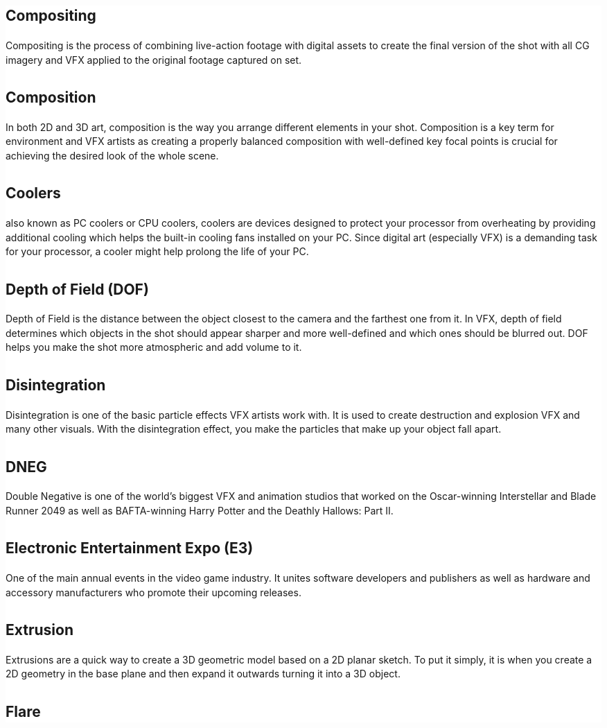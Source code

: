 ## Compositing

Compositing is the process of combining live-action footage with digital assets to create the final version of the shot with all CG imagery and VFX applied to the original footage captured on set.

## Composition

In both 2D and 3D art, composition is the way you arrange different elements in your shot. Composition is a key term for environment and VFX artists as creating a properly balanced composition with well-defined key focal points is crucial for achieving the desired look of the whole scene.

## Coolers

also known as PC coolers or CPU coolers, coolers are devices designed to protect your processor from overheating by providing additional cooling which helps the built-in cooling fans installed on your PC. Since digital art (especially VFX) is a demanding task for your processor, a cooler might help prolong the life of your PC.

## Depth of Field (DOF)

Depth of Field is the distance between the object closest to the camera and the farthest one from it. In VFX, depth of field determines which objects in the shot should appear sharper and more well-defined and which ones should be blurred out. DOF helps you make the shot more atmospheric and add volume to it.

## Disintegration

Disintegration is one of the basic particle effects VFX artists work with. It is used to create destruction and explosion VFX and many other visuals. With the disintegration effect, you make the particles that make up your object fall apart. 

## DNEG

Double Negative is one of the world’s biggest VFX and animation studios that worked on the Oscar-winning Interstellar and Blade Runner 2049 as well as BAFTA-winning Harry Potter and the Deathly Hallows: Part II.

## Electronic Entertainment Expo (E3)

One of the main annual events in the video game industry. It unites software developers and publishers as well as hardware and accessory manufacturers who promote their upcoming releases. 

## Extrusion

 Extrusions are a quick way to create a 3D geometric model based on a 2D planar sketch. To put it simply, it is when you create a 2D geometry in the base plane and then expand it outwards turning it into a 3D object.

## Flare

